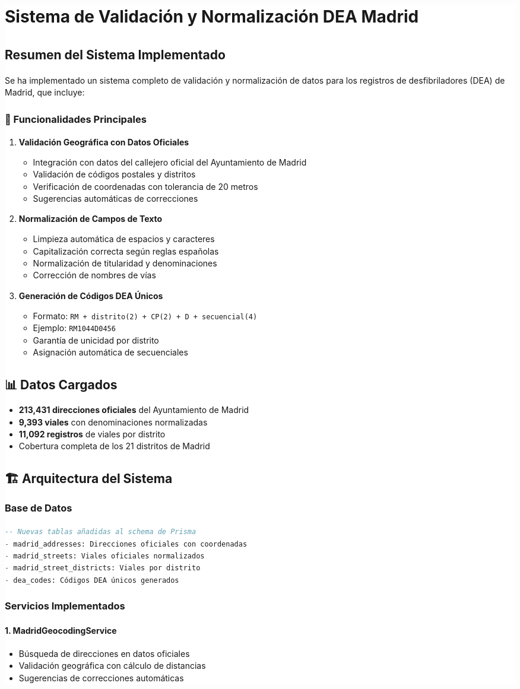 # Sistema de Validación y Normalización DEA Madrid

## Resumen del Sistema Implementado

Se ha implementado un sistema completo de validación y normalización de datos para los registros de desfibriladores (DEA) de Madrid, que incluye:

### 🎯 Funcionalidades Principales

1. **Validación Geográfica con Datos Oficiales**
   - Integración con datos del callejero oficial del Ayuntamiento de Madrid
   - Validación de códigos postales y distritos
   - Verificación de coordenadas con tolerancia de 20 metros
   - Sugerencias automáticas de correcciones

2. **Normalización de Campos de Texto**
   - Limpieza automática de espacios y caracteres
   - Capitalización correcta según reglas españolas
   - Normalización de titularidad y denominaciones
   - Corrección de nombres de vías

3. **Generación de Códigos DEA Únicos**
   - Formato: `RM + distrito(2) + CP(2) + D + secuencial(4)`
   - Ejemplo: `RM1044D0456`
   - Garantía de unicidad por distrito
   - Asignación automática de secuenciales

## 📊 Datos Cargados

- **213,431 direcciones oficiales** del Ayuntamiento de Madrid
- **9,393 viales** con denominaciones normalizadas
- **11,092 registros** de viales por distrito
- Cobertura completa de los 21 distritos de Madrid

## 🏗️ Arquitectura del Sistema

### Base de Datos
```sql
-- Nuevas tablas añadidas al schema de Prisma
- madrid_addresses: Direcciones oficiales con coordenadas
- madrid_streets: Viales oficiales normalizados
- madrid_street_districts: Viales por distrito
- dea_codes: Códigos DEA únicos generados
```

### Servicios Implementados

#### 1. MadridGeocodingService
- Búsqueda de direcciones en datos oficiales
- Validación geográfica con cálculo de distancias
- Sugerencias de correcciones automáticas
